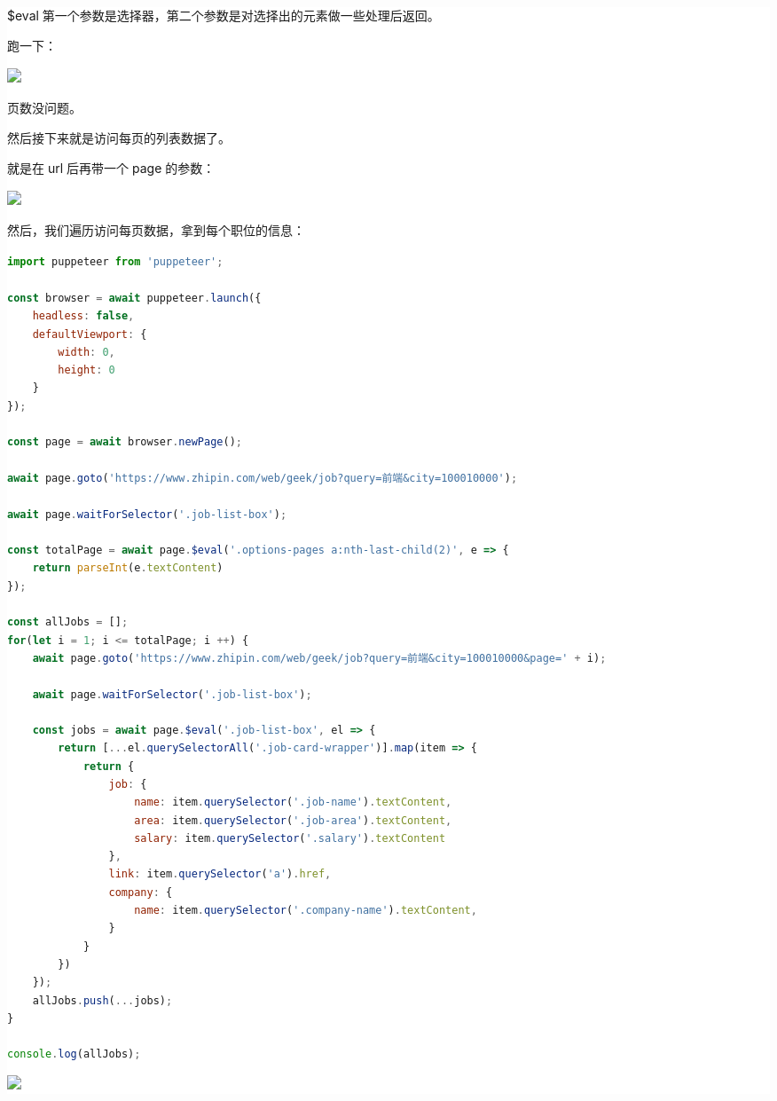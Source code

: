 $eval 第一个参数是选择器，第二个参数是对选择出的元素做一些处理后返回。

跑一下：

![](https://p1-juejin.byteimg.com/tos-cn-i-k3u1fbpfcp/4551f481f16941ec9d9030172d8edd10~tplv-k3u1fbpfcp-jj-mark:0:0:0:0:q75.image#?w=740&h=166&s=19530&e=png&b=191919)

页数没问题。

然后接下来就是访问每页的列表数据了。

就是在 url 后再带一个 page 的参数：

![](https://p3-juejin.byteimg.com/tos-cn-i-k3u1fbpfcp/ca2993be235b46f991bcfc4cc613d4e1~tplv-k3u1fbpfcp-jj-mark:0:0:0:0:q75.image#?w=1360&h=876&s=203355&e=png&b=fefefe)

然后，我们遍历访问每页数据，拿到每个职位的信息：

```javascript
import puppeteer from 'puppeteer';

const browser = await puppeteer.launch({
    headless: false,
    defaultViewport: {
        width: 0,
        height: 0
    }
});

const page = await browser.newPage();

await page.goto('https://www.zhipin.com/web/geek/job?query=前端&city=100010000');

await page.waitForSelector('.job-list-box');

const totalPage = await page.$eval('.options-pages a:nth-last-child(2)', e => {
    return parseInt(e.textContent)
});

const allJobs = [];
for(let i = 1; i <= totalPage; i ++) {
    await page.goto('https://www.zhipin.com/web/geek/job?query=前端&city=100010000&page=' + i);

    await page.waitForSelector('.job-list-box');

    const jobs = await page.$eval('.job-list-box', el => {
        return [...el.querySelectorAll('.job-card-wrapper')].map(item => {
            return {
                job: {
                    name: item.querySelector('.job-name').textContent,
                    area: item.querySelector('.job-area').textContent,
                    salary: item.querySelector('.salary').textContent
                },
                link: item.querySelector('a').href,
                company: {
                    name: item.querySelector('.company-name').textContent,
                }
            }
        })
    });
    allJobs.push(...jobs);
}

console.log(allJobs);
```
![](https://p6-juejin.byteimg.com/tos-cn-i-k3u1fbpfcp/9fc855414f844db4b4a1d312fd8e9e55~tplv-k3u1fbpfcp-jj-mark:0:0:0:0:q75.image#?w=1520&h=1144&s=267097&e=png&b=1f1f1f)
